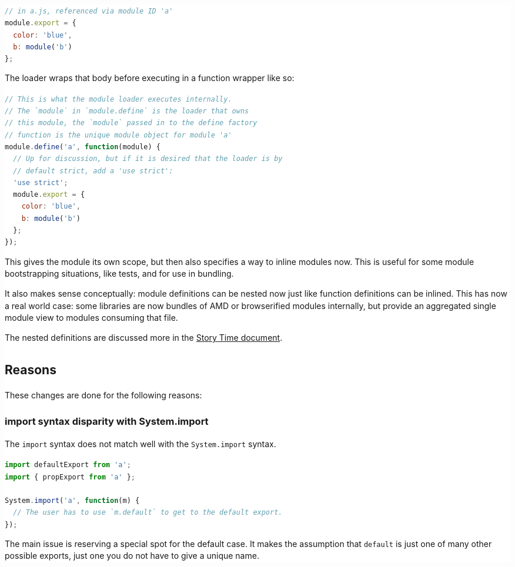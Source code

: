 ```javascript
// in a.js, referenced via module ID 'a'
module.export = {
  color: 'blue',
  b: module('b')
};
```

The loader wraps that body before executing in a function wrapper like so:

```javascript
// This is what the module loader executes internally.
// The `module` in `module.define` is the loader that owns
// this module, the `module` passed in to the define factory
// function is the unique module object for module 'a'
module.define('a', function(module) {
  // Up for discussion, but if it is desired that the loader is by
  // default strict, add a 'use strict':
  'use strict';
  module.export = {
    color: 'blue',
    b: module('b')
  };
});
```

This gives the module its own scope, but then also specifies a way to inline modules now. This is useful for some module bootstrapping situations, like tests, and for use in bundling.

It also makes sense conceptually: module definitions can be nested now just like function definitions can be inlined. This has now a real world case: some libraries are now bundles of AMD or browserified modules internally, but provide an aggregated single module view to modules consuming that file.

The nested definitions are discussed more in the [Story Time document](https://github.com/jrburke/module/blob/master/docs/story-time.md).

## Reasons

These changes are done for the following reasons:

### import syntax disparity with System.import

The `import` syntax does not match well with the `System.import` syntax.

```javascript
import defaultExport from 'a';
import { propExport from 'a' };

System.import('a', function(m) {
  // The user has to use `m.default` to get to the default export.
});
```

The main issue is reserving a special spot for the default case. It makes the assumption that `default` is just one of many other possible exports, just one you do not have to give a unique name.
